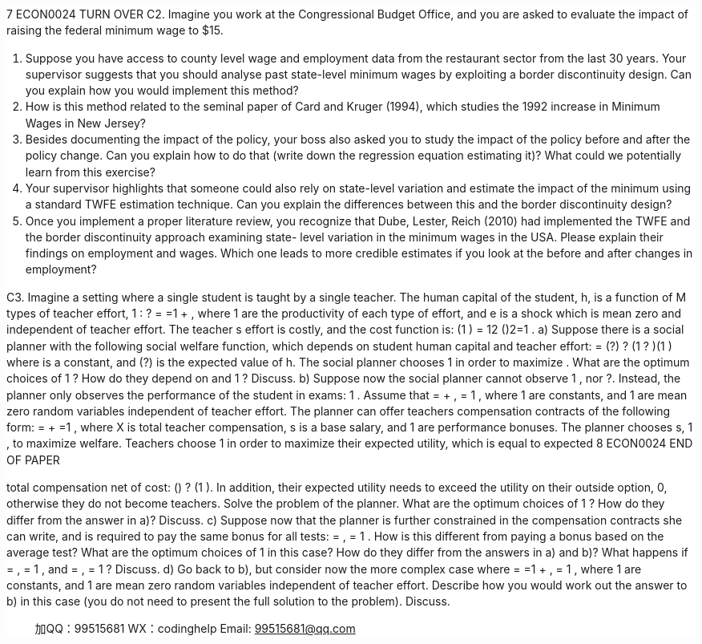 7
ECON0024 TURN OVER
C2. Imagine you work at the Congressional Budget Office, and you are asked to evaluate the
impact of raising the federal minimum wage to $15.
1) Suppose you have access to county level wage and employment data from the restaurant
sector from the last 30 years. Your supervisor suggests that you should analyse past state-level
minimum wages by exploiting a border discontinuity design. Can you explain how you would
implement this method?
2) How is this method related to the seminal paper of Card and Kruger (1994), which studies
the 1992 increase in Minimum Wages in New Jersey?
3) Besides documenting the impact of the policy, your boss also asked you to study the impact
of the policy before and after the policy change. Can you explain how to do that (write down
the regression equation estimating it)? What could we potentially learn from this exercise?
4) Your supervisor highlights that someone could also rely on state-level variation and estimate
the impact of the minimum using a standard TWFE estimation technique. Can you explain the
differences between this and the border discontinuity design?
5) Once you implement a proper literature review, you recognize that Dube, Lester, Reich
(2010) had implemented the TWFE and the border discontinuity approach examining state-
level variation in the minimum wages in the USA. Please explain their findings on employment
and wages. Which one leads to more credible estimates if you look at the before and after
changes in employment?

C3. Imagine a setting where a single student is taught by a single teacher. The human capital
of the student, h, is a function of M types of teacher effort, 1  : ? =    =1 + , where
1    are the productivity of each type of effort, and e is a shock which is mean zero and
independent of teacher effort. The teacher  s effort is costly, and the cost function is:
(1    ) =    12 ()2=1 .
a) Suppose there is a social planner with the following social welfare function, which
depends on student human capital and teacher effort: = (?) ? (1 ? )(1    ) where
is a constant, and (?) is the expected value of h. The social planner chooses 1   in order
to maximize . What are the optimum choices of 1  ? How do they depend on and
1    ? Discuss.
b) Suppose now the social planner cannot observe 1  , nor ?. Instead, the planner only
observes the performance of the student in exams: 1   . Assume that = + ,
= 1    , where 1    are constants, and 1    are mean zero random variables
independent of teacher effort. The planner can offer teachers compensation contracts of the
following form: = +    =1 , where X is total teacher compensation, s is a base salary,
and 1    are performance bonuses. The planner chooses s, 1    , to maximize welfare.
Teachers choose 1   in order to maximize their expected utility, which is equal to expected
8
ECON0024 END OF PAPER

total compensation net of cost: () ? (1    ). In addition, their expected utility needs to
exceed the utility on their outside option, 0, otherwise they do not become teachers. Solve the
problem of the planner. What are the optimum choices of 1    ? How do they differ from
the answer in a)? Discuss.
c) Suppose now that the planner is further constrained in the compensation contracts she
can write, and is required to pay the same bonus for all tests: = , = 1   . How is this
different from paying a bonus based on the average test? What are the optimum choices of
1    in this case? How do they differ from the answers in a) and b)? What happens if =
, = 1   , and = , = 1   ? Discuss.
d) Go back to b), but consider now the more complex case where =    =1 + ,
= 1    , where 1    are constants, and 1    are mean zero random variables
independent of teacher effort. Describe how you would work out the answer to b) in this case
(you do not need to present the full solution to the problem). Discuss.

         
加QQ：99515681  WX：codinghelp  Email: 99515681@qq.com
